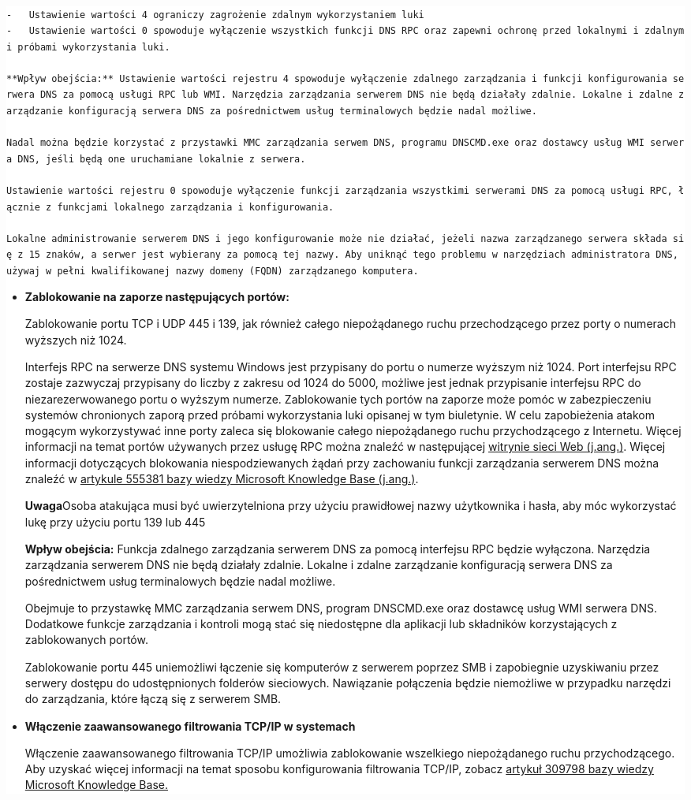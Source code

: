     -   Ustawienie wartości 4 ograniczy zagrożenie zdalnym wykorzystaniem luki
    -   Ustawienie wartości 0 spowoduje wyłączenie wszystkich funkcji DNS RPC oraz zapewni ochronę przed lokalnymi i zdalnymi próbami wykorzystania luki.

    **Wpływ obejścia:** Ustawienie wartości rejestru 4 spowoduje wyłączenie zdalnego zarządzania i funkcji konfigurowania serwera DNS za pomocą usługi RPC lub WMI. Narzędzia zarządzania serwerem DNS nie będą działały zdalnie. Lokalne i zdalne zarządzanie konfiguracją serwera DNS za pośrednictwem usług terminalowych będzie nadal możliwe.

    Nadal można będzie korzystać z przystawki MMC zarządzania serwem DNS, programu DNSCMD.exe oraz dostawcy usług WMI serwera DNS, jeśli będą one uruchamiane lokalnie z serwera.

    Ustawienie wartości rejestru 0 spowoduje wyłączenie funkcji zarządzania wszystkimi serwerami DNS za pomocą usługi RPC, łącznie z funkcjami lokalnego zarządzania i konfigurowania.

    Lokalne administrowanie serwerem DNS i jego konfigurowanie może nie działać, jeżeli nazwa zarządzanego serwera składa się z 15 znaków, a serwer jest wybierany za pomocą tej nazwy. Aby uniknąć tego problemu w narzędziach administratora DNS, używaj w pełni kwalifikowanej nazwy domeny (FQDN) zarządzanego komputera.

-   **Zablokowanie na zaporze następujących portów:**

    Zablokowanie portu TCP i UDP 445 i 139, jak również całego niepożądanego ruchu przechodzącego przez porty o numerach wyższych niż 1024.

    Interfejs RPC na serwerze DNS systemu Windows jest przypisany do portu o numerze wyższym niż 1024. Port interfejsu RPC zostaje zazwyczaj przypisany do liczby z zakresu od 1024 do 5000, możliwe jest jednak przypisanie interfejsu RPC do niezarezerwowanego portu o wyższym numerze. Zablokowanie tych portów na zaporze może pomóc w zabezpieczeniu systemów chronionych zaporą przed próbami wykorzystania luki opisanej w tym biuletynie. W celu zapobieżenia atakom mogącym wykorzystywać inne porty zaleca się blokowanie całego niepożądanego ruchu przychodzącego z Internetu. Więcej informacji na temat portów używanych przez usługę RPC można znaleźć w następującej [witrynie sieci Web (j.ang.)](http://go.microsoft.com/fwlink/?linkid=21312). Więcej informacji dotyczących blokowania niespodziewanych żądań przy zachowaniu funkcji zarządzania serwerem DNS można znaleźć w [artykule 555381 bazy wiedzy Microsoft Knowledge Base (j.ang.)](http://support.microsoft.com/kb/555381).

    **Uwaga**Osoba atakująca musi być uwierzytelniona przy użyciu prawidłowej nazwy użytkownika i hasła, aby móc wykorzystać lukę przy użyciu portu 139 lub 445

    **Wpływ obejścia:** Funkcja zdalnego zarządzania serwerem DNS za pomocą interfejsu RPC będzie wyłączona. Narzędzia zarządzania serwerem DNS nie będą działały zdalnie. Lokalne i zdalne zarządzanie konfiguracją serwera DNS za pośrednictwem usług terminalowych będzie nadal możliwe.

    Obejmuje to przystawkę MMC zarządzania serwem DNS, program DNSCMD.exe oraz dostawcę usług WMI serwera DNS. Dodatkowe funkcje zarządzania i kontroli mogą stać się niedostępne dla aplikacji lub składników korzystających z zablokowanych portów.

    Zablokowanie portu 445 uniemożliwi łączenie się komputerów z serwerem poprzez SMB i zapobiegnie uzyskiwaniu przez serwery dostępu do udostępnionych folderów sieciowych. Nawiązanie połączenia będzie niemożliwe w przypadku narzędzi do zarządzania, które łączą się z serwerem SMB.

-   **Włączenie zaawansowanego filtrowania TCP/IP w systemach**

    Włączenie zaawansowanego filtrowania TCP/IP umożliwia zablokowanie wszelkiego niepożądanego ruchu przychodzącego. Aby uzyskać więcej informacji na temat sposobu konfigurowania filtrowania TCP/IP, zobacz [artykuł 309798 bazy wiedzy Microsoft Knowledge Base.](http://support.microsoft.com/kb/309798)
